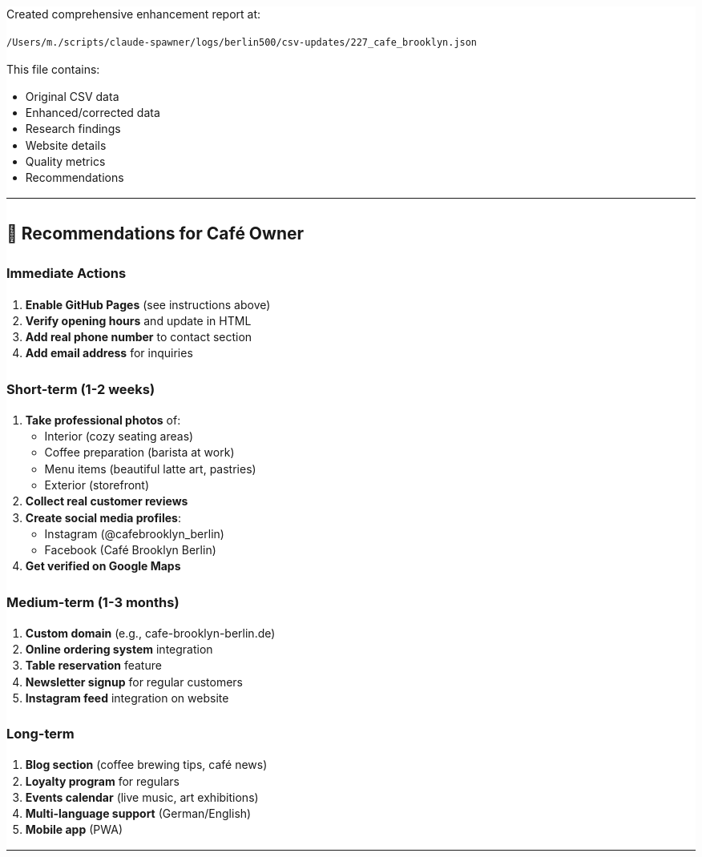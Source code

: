 Created comprehensive enhancement report at:
```
/Users/m./scripts/claude-spawner/logs/berlin500/csv-updates/227_cafe_brooklyn.json
```

This file contains:
- Original CSV data
- Enhanced/corrected data
- Research findings
- Website details
- Quality metrics
- Recommendations

---

## 🎯 Recommendations for Café Owner

### Immediate Actions
1. **Enable GitHub Pages** (see instructions above)
2. **Verify opening hours** and update in HTML
3. **Add real phone number** to contact section
4. **Add email address** for inquiries

### Short-term (1-2 weeks)
1. **Take professional photos** of:
   - Interior (cozy seating areas)
   - Coffee preparation (barista at work)
   - Menu items (beautiful latte art, pastries)
   - Exterior (storefront)
2. **Collect real customer reviews**
3. **Create social media profiles**:
   - Instagram (@cafebrooklyn_berlin)
   - Facebook (Café Brooklyn Berlin)
4. **Get verified on Google Maps**

### Medium-term (1-3 months)
1. **Custom domain** (e.g., cafe-brooklyn-berlin.de)
2. **Online ordering system** integration
3. **Table reservation** feature
4. **Newsletter signup** for regular customers
5. **Instagram feed** integration on website

### Long-term
1. **Blog section** (coffee brewing tips, café news)
2. **Loyalty program** for regulars
3. **Events calendar** (live music, art exhibitions)
4. **Multi-language support** (German/English)
5. **Mobile app** (PWA)

---
